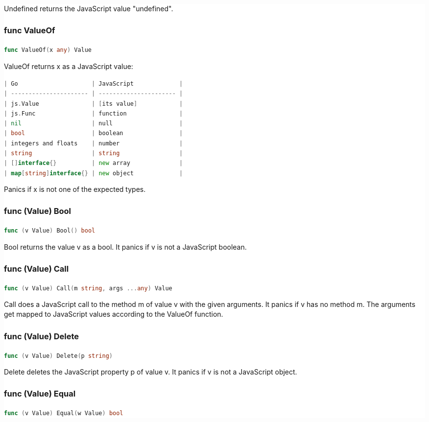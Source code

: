 Undefined returns the JavaScript value \"undefined\".

### func ValueOf 

```go
func ValueOf(x any) Value
```

ValueOf returns x as a JavaScript value:

```go
| Go                     | JavaScript             |
| ---------------------- | ---------------------- |
| js.Value               | [its value]            |
| js.Func                | function               |
| nil                    | null                   |
| bool                   | boolean                |
| integers and floats    | number                 |
| string                 | string                 |
| []interface{}          | new array              |
| map[string]interface{} | new object             |
```

Panics if x is not one of the expected types.

### func (Value) Bool 

```go
func (v Value) Bool() bool
```

Bool returns the value v as a bool. It panics if v is not a JavaScript
boolean.

### func (Value) Call 

```go
func (v Value) Call(m string, args ...any) Value
```

Call does a JavaScript call to the method m of value v with the given
arguments. It panics if v has no method m. The arguments get mapped to
JavaScript values according to the ValueOf function.

### func (Value) Delete 

```go
func (v Value) Delete(p string)
```

Delete deletes the JavaScript property p of value v. It panics if v is
not a JavaScript object.

### func (Value) Equal 

```go
func (v Value) Equal(w Value) bool
```
